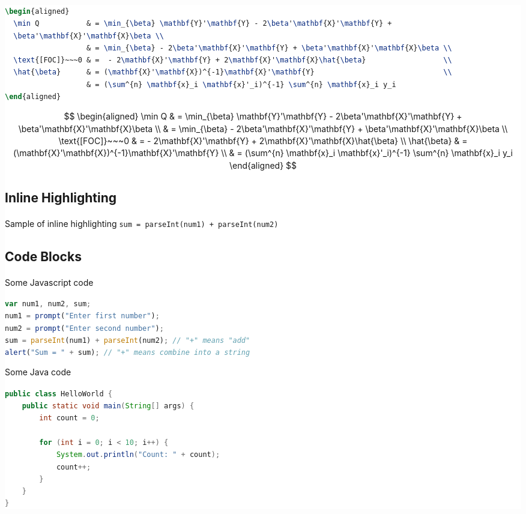 ```tex
\begin{aligned}
  \min Q           & = \min_{\beta} \mathbf{Y}'\mathbf{Y} - 2\beta'\mathbf{X}'\mathbf{Y} +
  \beta'\mathbf{X}'\mathbf{X}\beta \\
                   & = \min_{\beta} - 2\beta'\mathbf{X}'\mathbf{Y} + \beta'\mathbf{X}'\mathbf{X}\beta \\
  \text{[FOC]}~~~0 & =  - 2\mathbf{X}'\mathbf{Y} + 2\mathbf{X}'\mathbf{X}\hat{\beta}                  \\
  \hat{\beta}      & = (\mathbf{X}'\mathbf{X})^{-1}\mathbf{X}'\mathbf{Y}                              \\
                   & = (\sum^{n} \mathbf{x}_i \mathbf{x}'_i)^{-1} \sum^{n} \mathbf{x}_i y_i
\end{aligned}
```

$$
\begin{aligned}
  \min Q           & = \min_{\beta} \mathbf{Y}'\mathbf{Y} - 2\beta'\mathbf{X}'\mathbf{Y} +
  \beta'\mathbf{X}'\mathbf{X}\beta \\
                   & = \min_{\beta} - 2\beta'\mathbf{X}'\mathbf{Y} + \beta'\mathbf{X}'\mathbf{X}\beta \\
  \text{[FOC]}~~~0 & =  - 2\mathbf{X}'\mathbf{Y} + 2\mathbf{X}'\mathbf{X}\hat{\beta}                  \\
  \hat{\beta}      & = (\mathbf{X}'\mathbf{X})^{-1}\mathbf{X}'\mathbf{Y}                              \\
                   & = (\sum^{n} \mathbf{x}_i \mathbf{x}'_i)^{-1} \sum^{n} \mathbf{x}_i y_i
\end{aligned}
$$

</section>

<section>

## Inline Highlighting

Sample of inline highlighting `sum = parseInt(num1) + parseInt(num2)`

</section>

<section>

## Code Blocks

Some Javascript code



```js
var num1, num2, sum;
num1 = prompt("Enter first number");
num2 = prompt("Enter second number");
sum = parseInt(num1) + parseInt(num2); // "+" means "add"
alert("Sum = " + sum); // "+" means combine into a string
```

Some Java code

```java
public class HelloWorld {
	public static void main(String[] args) {
		int count = 0;

		for (int i = 0; i < 10; i++) {
			System.out.println("Count: " + count);
			count++;
		}
	}
}
```


[^2]: \$10 and &dollar;20.
[^2]: \$10 and &dollar;20.
[^2]: \$10 and &dollar;20.
[^2]: \$10 and &dollar;20.
[^2]: \$10 and &dollar;20.
[^2]: \$10 and &dollar;20.
[^2]: \$10 and &dollar;20.
[^2]: \$10 and &dollar;20.
[^2]: \$10 and &dollar;20.
[^2]: \$10 and &dollar;20.